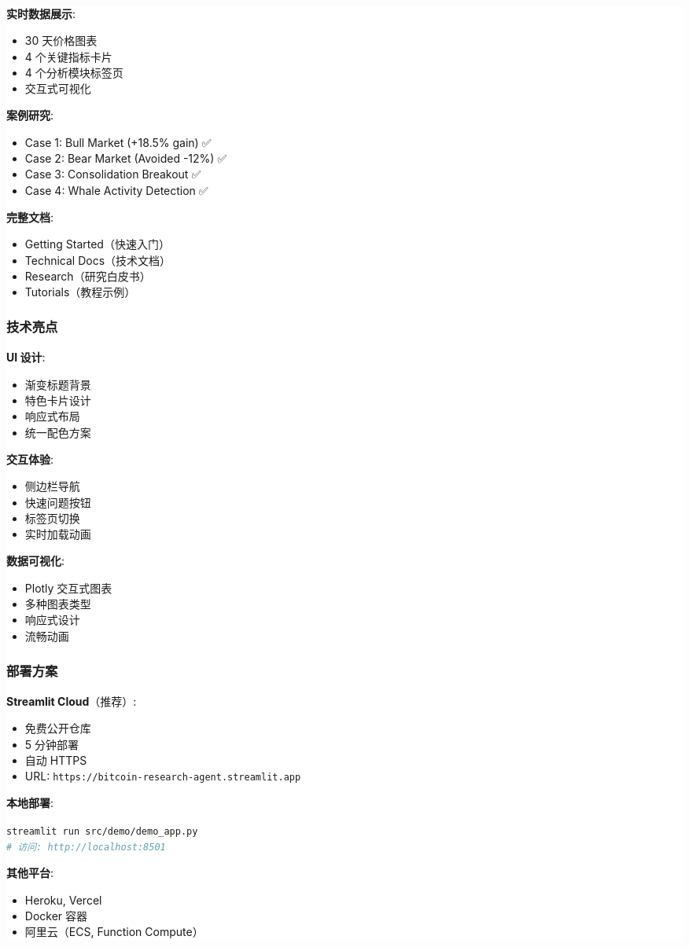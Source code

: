 **实时数据展示**:
- 30 天价格图表
- 4 个关键指标卡片
- 4 个分析模块标签页
- 交互式可视化

**案例研究**:
- Case 1: Bull Market (+18.5% gain) ✅
- Case 2: Bear Market (Avoided -12%) ✅
- Case 3: Consolidation Breakout ✅
- Case 4: Whale Activity Detection ✅

**完整文档**:
- Getting Started（快速入门）
- Technical Docs（技术文档）
- Research（研究白皮书）
- Tutorials（教程示例）

### 技术亮点

**UI 设计**:
- 渐变标题背景
- 特色卡片设计
- 响应式布局
- 统一配色方案

**交互体验**:
- 侧边栏导航
- 快速问题按钮
- 标签页切换
- 实时加载动画

**数据可视化**:
- Plotly 交互式图表
- 多种图表类型
- 响应式设计
- 流畅动画

### 部署方案

**Streamlit Cloud**（推荐）:
- 免费公开仓库
- 5 分钟部署
- 自动 HTTPS
- URL: `https://bitcoin-research-agent.streamlit.app`

**本地部署**:
```bash
streamlit run src/demo/demo_app.py
# 访问: http://localhost:8501
```

**其他平台**:
- Heroku, Vercel
- Docker 容器
- 阿里云（ECS, Function Compute）
